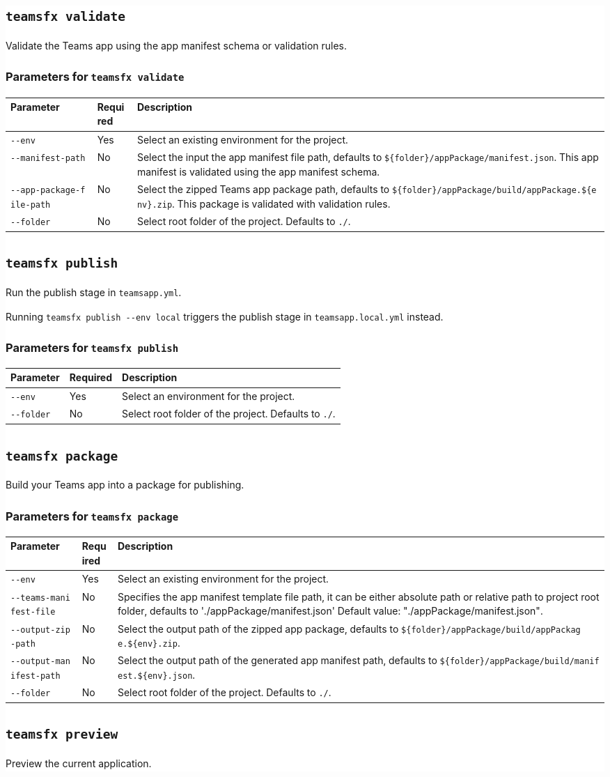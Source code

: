 ## `teamsfx validate`

Validate the Teams app using the app manifest schema or validation rules.

### Parameters for `teamsfx validate`

| Parameter | Required | Description |
|:----------------  |:-------------|:-------------|
| `--env` | Yes | Select an existing environment for the project. |
| `--manifest-path` | No | Select the input the app manifest file path, defaults to `${folder}/appPackage/manifest.json`. This  app manifest is validated using the app manifest schema. |
|`--app-package-file-path` | No | Select the zipped Teams app package path, defaults to `${folder}/appPackage/build/appPackage.${env}.zip`. This package is validated with validation rules. |
| `--folder` | No | Select root folder of the project. Defaults to `./`. |

## `teamsfx publish`

Run the publish stage in `teamsapp.yml`.

Running `teamsfx publish --env local` triggers the publish stage in `teamsapp.local.yml` instead.

### Parameters for `teamsfx publish`

| Parameter | Required | Description |
|:----------------  |:-------------|:-------------|
| `--env` | Yes | Select an environment for the project. |
| `--folder` | No |Select root folder of the project. Defaults to `./`. |

## `teamsfx package`

Build your Teams app into a package for publishing.

### Parameters for `teamsfx package`

|Parameter | Required | Description |
|:----------------  |:-------------|:-------------|
| `--env` | Yes | Select an existing environment for the project. |
| `--teams-manifest-file` | No | Specifies the app manifest template file path, it can be either absolute path or relative path to project root folder, defaults to './appPackage/manifest.json' Default value: "./appPackage/manifest.json". |
| `--output-zip-path` | No | Select the output path of the zipped app package, defaults to `${folder}/appPackage/build/appPackage.${env}.zip`. |
| `--output-manifest-path` | No | Select the output path of the generated app manifest path, defaults to `${folder}/appPackage/build/manifest.${env}.json`. |
| `--folder` | No | Select root folder of the project. Defaults to `./`. |

## `teamsfx preview`

Preview the current application.
